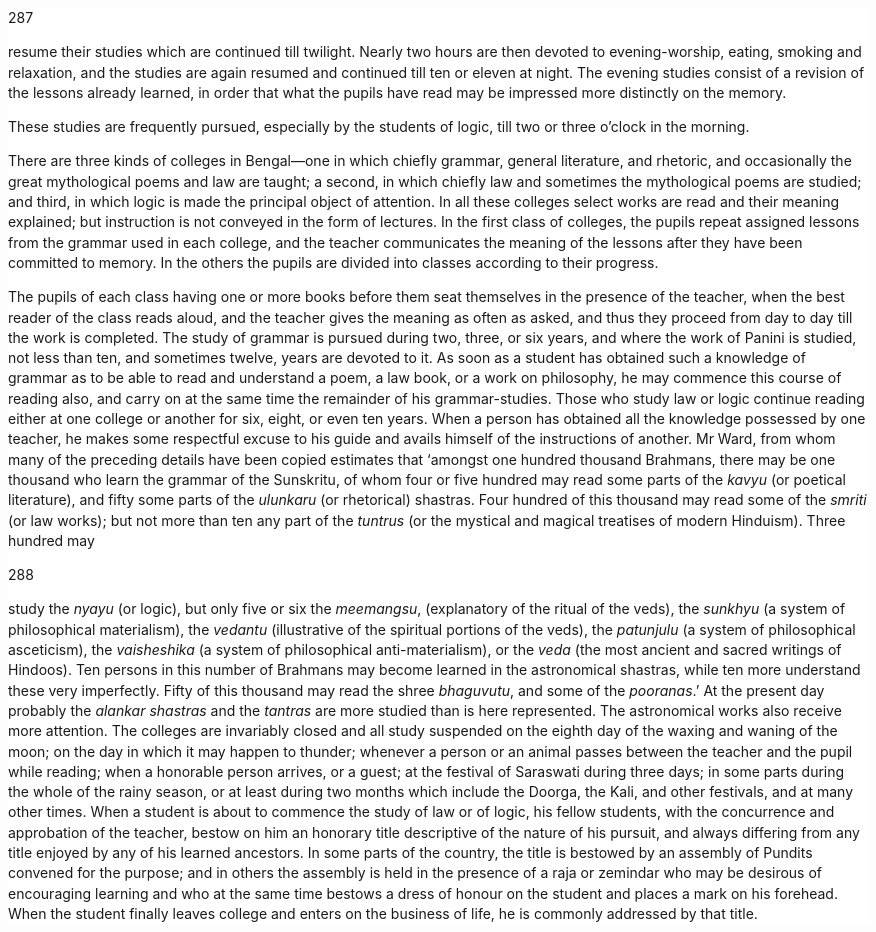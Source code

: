 

287

resume their studies which are continued till twilight. Nearly two hours are then devoted to evening-worship, eating, smoking and relaxation, and the studies are again resumed and continued till ten or eleven at night. The evening studies consist of a revision of the lessons already learned, in order that what the pupils have read may be impressed more distinctly on the memory. 

These studies are frequently pursued, especially by the students of logic, till two or three o’clock in the morning. 

There are three kinds of colleges in Bengal—one in which chiefly grammar, general literature, and rhetoric, and occasionally the great mythological poems and law are taught; a second, in which chiefly law and sometimes the mythological poems are studied; and third, in which logic is made the principal object of attention. In all these colleges select works are read and their meaning explained; but instruction is not conveyed in the form of lectures. In the first class of colleges, the pupils repeat assigned lessons from the grammar used in each college, and the teacher communicates the meaning of the lessons after they have been committed to memory. In the others the pupils are divided into classes according to their progress. 

The pupils of each class having one or more books before them seat themselves in the presence of the teacher, when the best reader of the class reads aloud, and the teacher gives the meaning as often as asked, and thus they proceed from day to day till the work is completed. The study of grammar is pursued during two, three, or six years, and where the work of Panini is studied, not less than ten, and sometimes twelve, years are devoted to it. As soon as a student has obtained such a knowledge of grammar as to be able to read and understand a poem, a law book, or a work on philosophy, he may commence this course of reading also, and carry on at the same time the remainder of his grammar-studies. Those who study law or logic continue reading either at one college or another for six, eight, or even ten years. When a person has obtained all the knowledge possessed by one teacher, he makes some respectful excuse to his guide and avails himself of the instructions of another. Mr Ward, from whom many of the preceding details have been copied estimates that ‘amongst one hundred thousand Brahmans, there may be one thousand who learn the grammar of the Sunskritu, of whom four or five hundred may read some parts of the *kavyu* \(or poetical literature\), and fifty some parts of the *ulunkaru* \(or rhetorical\) shastras. Four hundred of this thousand may read some of the *smriti* \(or law works\); but not more than ten any part of the *tuntrus* \(or the mystical and magical treatises of modern Hinduism\). Three hundred may 



288

study the *nyayu* \(or logic\), but only five or six the *meemangsu*, \(explanatory of the ritual of the veds\), the *sunkhyu* \(a system of philosophical materialism\), the *vedantu* \(illustrative of the spiritual portions of the veds\), the *patunjulu* \(a system of philosophical asceticism\), the *vaisheshika* \(a system of philosophical anti-materialism\), or the *veda* \(the most ancient and sacred writings of Hindoos\). Ten persons in this number of Brahmans may become learned in the astronomical shastras, while ten more understand these very imperfectly. Fifty of this thousand may read the shree *bhaguvutu*, and some of the *pooranas*.’ At the present day probably the *alankar shastras* and the *tantras* are more studied than is here represented. The astronomical works also receive more attention. The colleges are invariably closed and all study suspended on the eighth day of the waxing and waning of the moon; on the day in which it may happen to thunder; whenever a person or an animal passes between the teacher and the pupil while reading; when a honorable person arrives, or a guest; at the festival of Saraswati during three days; in some parts during the whole of the rainy season, or at least during two months which include the Doorga, the Kali, and other festivals, and at many other times. When a student is about to commence the study of law or of logic, his fellow students, with the concurrence and approbation of the teacher, bestow on him an honorary title descriptive of the nature of his pursuit, and always differing from any title enjoyed by any of his learned ancestors. In some parts of the country, the title is bestowed by an assembly of Pundits convened for the purpose; and in others the assembly is held in the presence of a raja or zemindar who may be desirous of encouraging learning and who at the same time bestows a dress of honour on the student and places a mark on his forehead. When the student finally leaves college and enters on the business of life, he is commonly addressed by that title. 
